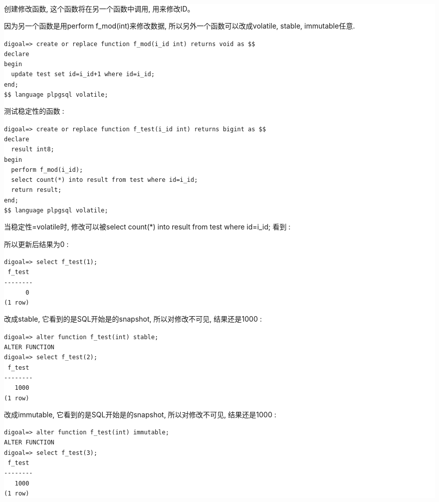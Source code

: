 创建修改函数, 这个函数将在另一个函数中调用, 用来修改ID。  
  
因为另一个函数是用perform f_mod(int)来修改数据, 所以另外一个函数可以改成volatile, stable, immutable任意.  
  
```  
digoal=> create or replace function f_mod(i_id int) returns void as $$     
declare  
begin           
  update test set id=i_id+1 where id=i_id;  
end;                    
$$ language plpgsql volatile;  
```  
  
测试稳定性的函数 :   
  
```  
digoal=> create or replace function f_test(i_id int) returns bigint as $$  
declare  
  result int8;  
begin  
  perform f_mod(i_id);  
  select count(*) into result from test where id=i_id;  
  return result;  
end;  
$$ language plpgsql volatile;  
```  
  
当稳定性=volatile时, 修改可以被select count(*) into result from test where id=i_id; 看到 :   
  
所以更新后结果为0 :   
  
```  
digoal=> select f_test(1);  
 f_test   
--------  
      0  
(1 row)  
```  
  
改成stable, 它看到的是SQL开始是的snapshot, 所以对修改不可见, 结果还是1000 :   
  
```  
digoal=> alter function f_test(int) stable;  
ALTER FUNCTION  
digoal=> select f_test(2);  
 f_test   
--------  
   1000  
(1 row)  
```  
  
改成immutable, 它看到的是SQL开始是的snapshot, 所以对修改不可见, 结果还是1000 :   
  
```  
digoal=> alter function f_test(int) immutable;  
ALTER FUNCTION  
digoal=> select f_test(3);  
 f_test   
--------  
   1000  
(1 row)  
```  
  
